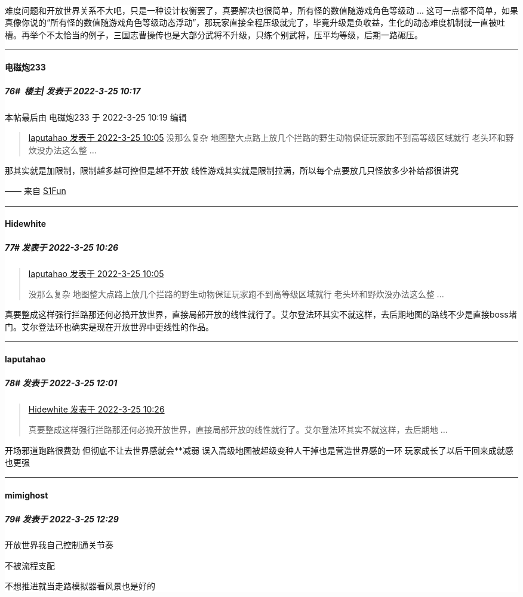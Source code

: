 难度问题和开放世界关系不大吧，只是一种设计权衡罢了，真要解决也很简单，所有怪的数值随游戏角色等级动 ...</blockquote>
这可一点都不简单，如果真像你说的“所有怪的数值随游戏角色等级动态浮动”，那玩家直接全程压级就完了，毕竟升级是负收益，生化的动态难度机制就一直被吐槽。再举个不太恰当的例子，三国志曹操传也是大部分武将不升级，只练个别武将，压平均等级，后期一路碾压。

*****

####  电磁炮233  
##### 76#         楼主| 发表于 2022-3-25 10:17

 本帖最后由 电磁炮233 于 2022-3-25 10:19 编辑 
<blockquote><a href="httphttps://bbs.saraba1st.com/2b/forum.php?mod=redirect&amp;goto=findpost&amp;pid=55177724&amp;ptid=2059668" target="_blank">laputahao 发表于 2022-3-25 10:05</a>
没那么复杂 地图整大点路上放几个拦路的野生动物保证玩家跑不到高等级区域就行 老头环和野炊没办法这么整 ...</blockquote>
那其实就是加限制，限制越多越可控但是越不开放
线性游戏其实就是限制拉满，所以每个点要放几只怪放多少补给都很讲究

—— 来自 [S1Fun](https://s1fun.koalcat.com)

*****

####  Hidewhite  
##### 77#       发表于 2022-3-25 10:26

<blockquote><a href="httphttps://bbs.saraba1st.com/2b/forum.php?mod=redirect&amp;goto=findpost&amp;pid=55177724&amp;ptid=2059668" target="_blank">laputahao 发表于 2022-3-25 10:05</a>

没那么复杂 地图整大点路上放几个拦路的野生动物保证玩家跑不到高等级区域就行 老头环和野炊没办法这么整 ...</blockquote>
真要整成这样强行拦路那还何必搞开放世界，直接局部开放的线性就行了。艾尔登法环其实不就这样，去后期地图的路线不少是直接boss堵门。艾尔登法环也确实是现在开放世界中更线性的作品。



*****

####  laputahao  
##### 78#       发表于 2022-3-25 12:01

<blockquote><a href="httphttps://bbs.saraba1st.com/2b/forum.php?mod=redirect&amp;goto=findpost&amp;pid=55178037&amp;ptid=2059668" target="_blank">Hidewhite 发表于 2022-3-25 10:26</a>

真要整成这样强行拦路那还何必搞开放世界，直接局部开放的线性就行了。艾尔登法环其实不就这样，去后期地 ...</blockquote>
开场邪道跑路很费劲 但彻底不让去世界感就会**减弱 误入高级地图被超级变种人干掉也是营造世界感的一环 玩家成长了以后干回来成就感也更强



*****

####  mimighost  
##### 79#       发表于 2022-3-25 12:29

开放世界我自己控制通关节奏

不被流程支配

不想推进就当走路模拟器看风景也是好的

